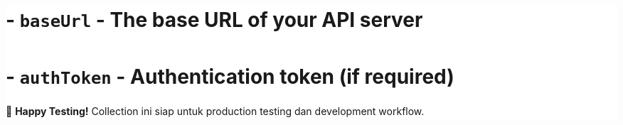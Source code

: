 # - `baseUrl` - The base URL of your API server
# - `authToken` - Authentication token (if required)

🎉 **Happy Testing!** Collection ini siap untuk production testing dan development workflow.
